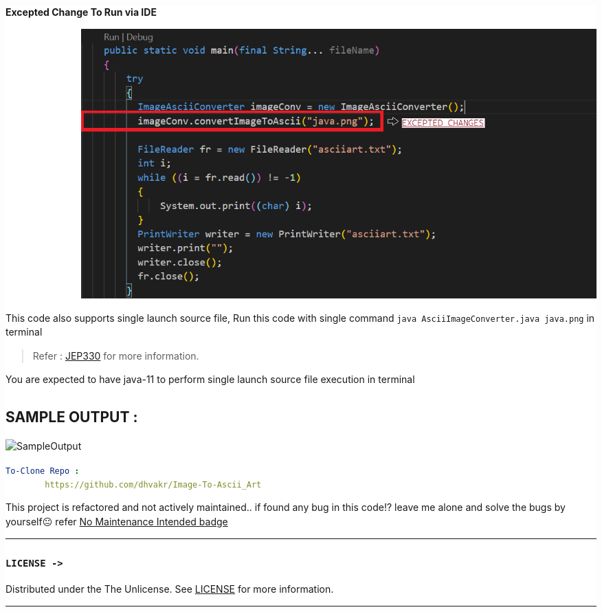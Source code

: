 **Excepted Change To Run via IDE**

<p align = "right">
<img src = "Demo-Files/IDEChange_Example.png" height = "" width = "750"  alt = "imageView Demo"/>
</p>

This code also supports single launch source file, Run this code with single command `java AsciiImageConverter.java java.png`  in terminal

  > Refer : [JEP330](https://openjdk.java.net/jeps/330) for more information.

  You are expected to have java-11 to perform single launch source file execution in terminal

## SAMPLE OUTPUT : 

![SampleOutput](Demo-Files/SampleOutput.gif)

```yaml
To-Clone Repo :
        https://github.com/dhvakr/Image-To-Ascii_Art
```  
This project is refactored and not actively maintained.. if found any bug in this code!? leave me alone and solve the bugs by yourself😐
refer [No Maintenance Intended badge](https://unmaintained.tech/)

---
### `LICENSE -> ` 

Distributed under the The Unlicense. See [LICENSE](https://github.com/dhvakr/Image-To-Ascii_Art/blob/main/LICENSE) for more information.

---